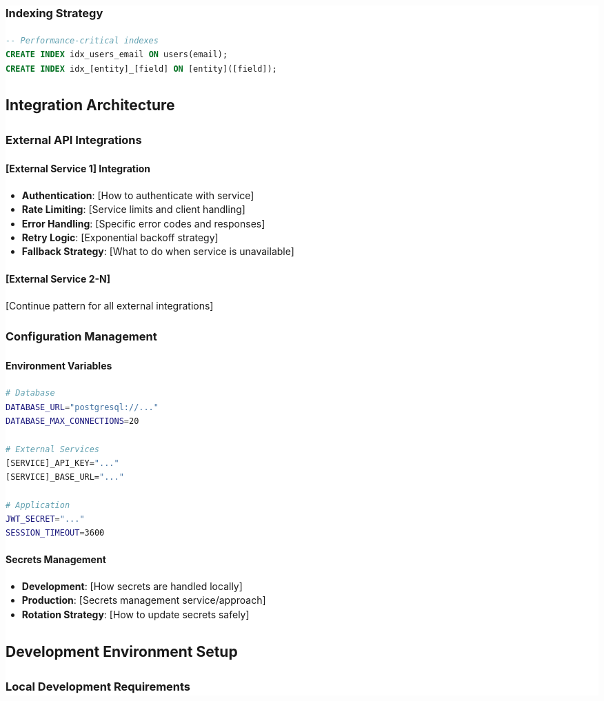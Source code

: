 ### Indexing Strategy

```sql
-- Performance-critical indexes
CREATE INDEX idx_users_email ON users(email);
CREATE INDEX idx_[entity]_[field] ON [entity]([field]);
```

## Integration Architecture

### External API Integrations

#### [External Service 1] Integration

- **Authentication**: [How to authenticate with service]
- **Rate Limiting**: [Service limits and client handling]
- **Error Handling**: [Specific error codes and responses]
- **Retry Logic**: [Exponential backoff strategy]
- **Fallback Strategy**: [What to do when service is unavailable]

#### [External Service 2-N]

[Continue pattern for all external integrations]

### Configuration Management

#### Environment Variables

```bash
# Database
DATABASE_URL="postgresql://..."
DATABASE_MAX_CONNECTIONS=20

# External Services
[SERVICE]_API_KEY="..."
[SERVICE]_BASE_URL="..."

# Application
JWT_SECRET="..."
SESSION_TIMEOUT=3600
```

#### Secrets Management

- **Development**: [How secrets are handled locally]
- **Production**: [Secrets management service/approach]
- **Rotation Strategy**: [How to update secrets safely]

## Development Environment Setup

### Local Development Requirements
